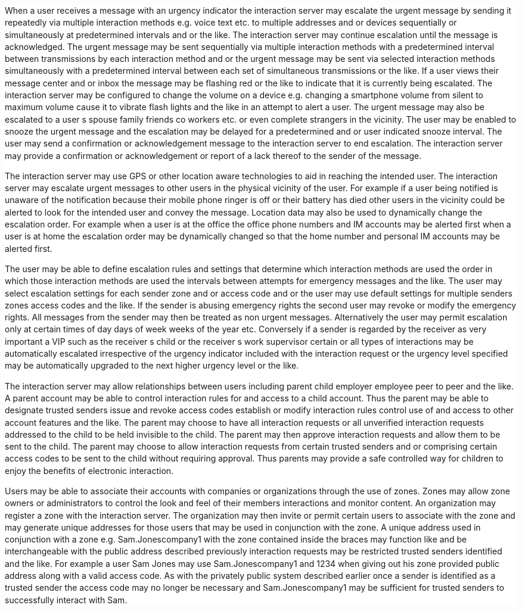 When a user receives a message with an urgency indicator the interaction server may escalate the urgent message by sending it repeatedly via multiple interaction methods e.g. voice text etc. to multiple addresses and or devices sequentially or simultaneously at predetermined intervals and or the like. The interaction server may continue escalation until the message is acknowledged. The urgent message may be sent sequentially via multiple interaction methods with a predetermined interval between transmissions by each interaction method and or the urgent message may be sent via selected interaction methods simultaneously with a predetermined interval between each set of simultaneous transmissions or the like. If a user views their message center and or inbox the message may be flashing red or the like to indicate that it is currently being escalated. The interaction server may be configured to change the volume on a device e.g. changing a smartphone volume from silent to maximum volume cause it to vibrate flash lights and the like in an attempt to alert a user. The urgent message may also be escalated to a user s spouse family friends co workers etc. or even complete strangers in the vicinity. The user may be enabled to snooze the urgent message and the escalation may be delayed for a predetermined and or user indicated snooze interval. The user may send a confirmation or acknowledgement message to the interaction server to end escalation. The interaction server may provide a confirmation or acknowledgement or report of a lack thereof to the sender of the message.

The interaction server may use GPS or other location aware technologies to aid in reaching the intended user. The interaction server may escalate urgent messages to other users in the physical vicinity of the user. For example if a user being notified is unaware of the notification because their mobile phone ringer is off or their battery has died other users in the vicinity could be alerted to look for the intended user and convey the message. Location data may also be used to dynamically change the escalation order. For example when a user is at the office the office phone numbers and IM accounts may be alerted first when a user is at home the escalation order may be dynamically changed so that the home number and personal IM accounts may be alerted first.

The user may be able to define escalation rules and settings that determine which interaction methods are used the order in which those interaction methods are used the intervals between attempts for emergency messages and the like. The user may select escalation settings for each sender zone and or access code and or the user may use default settings for multiple senders zones access codes and the like. If the sender is abusing emergency rights the second user may revoke or modify the emergency rights. All messages from the sender may then be treated as non urgent messages. Alternatively the user may permit escalation only at certain times of day days of week weeks of the year etc. Conversely if a sender is regarded by the receiver as very important a VIP such as the receiver s child or the receiver s work supervisor certain or all types of interactions may be automatically escalated irrespective of the urgency indicator included with the interaction request or the urgency level specified may be automatically upgraded to the next higher urgency level or the like.

The interaction server may allow relationships between users including parent child employer employee peer to peer and the like. A parent account may be able to control interaction rules for and access to a child account. Thus the parent may be able to designate trusted senders issue and revoke access codes establish or modify interaction rules control use of and access to other account features and the like. The parent may choose to have all interaction requests or all unverified interaction requests addressed to the child to be held invisible to the child. The parent may then approve interaction requests and allow them to be sent to the child. The parent may choose to allow interaction requests from certain trusted senders and or comprising certain access codes to be sent to the child without requiring approval. Thus parents may provide a safe controlled way for children to enjoy the benefits of electronic interaction.

Users may be able to associate their accounts with companies or organizations through the use of zones. Zones may allow zone owners or administrators to control the look and feel of their members interactions and monitor content. An organization may register a zone with the interaction server. The organization may then invite or permit certain users to associate with the zone and may generate unique addresses for those users that may be used in conjunction with the zone. A unique address used in conjunction with a zone e.g. Sam.Jonescompany1 with the zone contained inside the braces may function like and be interchangeable with the public address described previously interaction requests may be restricted trusted senders identified and the like. For example a user Sam Jones may use Sam.Jonescompany1 and 1234 when giving out his zone provided public address along with a valid access code. As with the privately public system described earlier once a sender is identified as a trusted sender the access code may no longer be necessary and Sam.Jonescompany1 may be sufficient for trusted senders to successfully interact with Sam.
